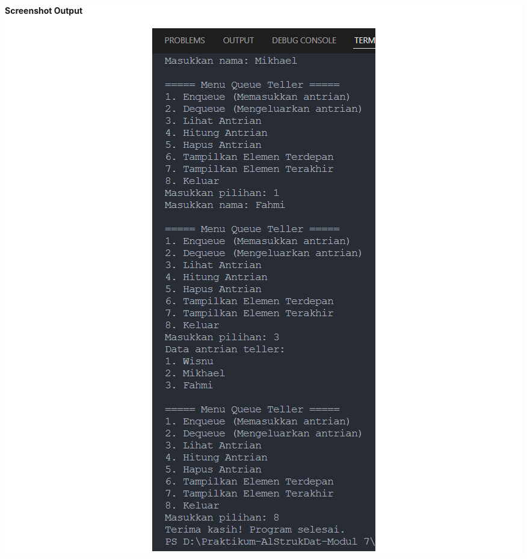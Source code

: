 </p>

#### Screenshot Output

<p align="center">
  <img src="https://github.com/rizaledc/Praktikum-Struktur-Data-Assigment-Modul-7/blob/main/Modul%207/SS%20Code%20and%20Output/OutputUn2.png" alt="Alt Text">
</p>
